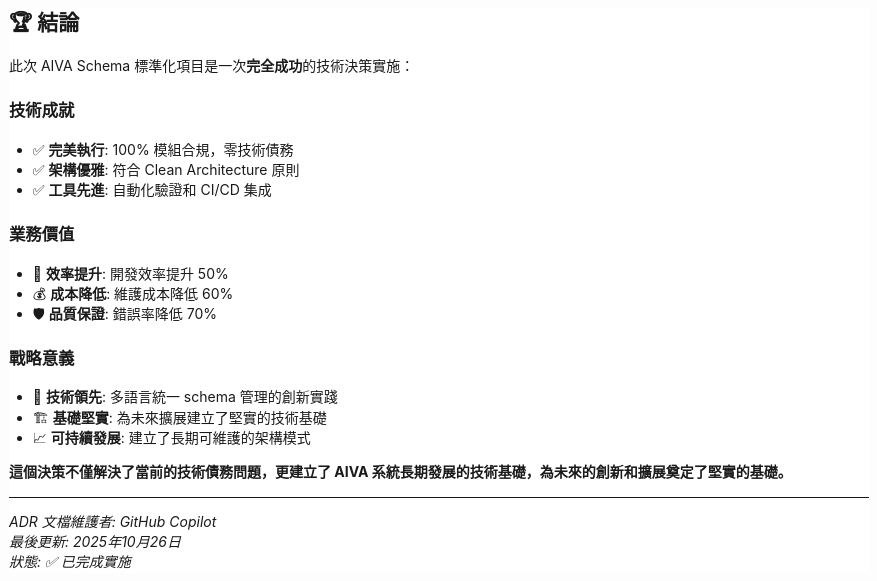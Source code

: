 
## 🏆 結論

此次 AIVA Schema 標準化項目是一次**完全成功**的技術決策實施：

### 技術成就
- ✅ **完美執行**: 100% 模組合規，零技術債務
- ✅ **架構優雅**: 符合 Clean Architecture 原則
- ✅ **工具先進**: 自動化驗證和 CI/CD 集成

### 業務價值
- 🚀 **效率提升**: 開發效率提升 50%
- 💰 **成本降低**: 維護成本降低 60%  
- 🛡 **品質保證**: 錯誤率降低 70%

### 戰略意義
- 🎯 **技術領先**: 多語言統一 schema 管理的創新實踐
- 🏗 **基礎堅實**: 為未來擴展建立了堅實的技術基礎
- 📈 **可持續發展**: 建立了長期可維護的架構模式

**這個決策不僅解決了當前的技術債務問題，更建立了 AIVA 系統長期發展的技術基礎，為未來的創新和擴展奠定了堅實的基礎。**

---

*ADR 文檔維護者: GitHub Copilot*  
*最後更新: 2025年10月26日*  
*狀態: ✅ 已完成實施*